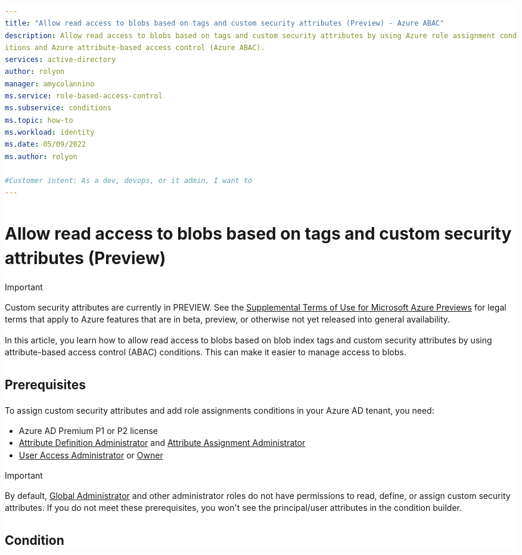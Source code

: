 ```yaml
---
title: "Allow read access to blobs based on tags and custom security attributes (Preview) - Azure ABAC"
description: Allow read access to blobs based on tags and custom security attributes by using Azure role assignment conditions and Azure attribute-based access control (Azure ABAC).
services: active-directory
author: rolyon
manager: amycolannino
ms.service: role-based-access-control
ms.subservice: conditions
ms.topic: how-to
ms.workload: identity
ms.date: 05/09/2022
ms.author: rolyon

#Customer intent: As a dev, devops, or it admin, I want to 
---
```


# Allow read access to blobs based on tags and custom security attributes (Preview)

> [!IMPORTANT]
> Custom security attributes are currently in PREVIEW.
> See the [Supplemental Terms of Use for Microsoft Azure Previews](https://azure.microsoft.com/support/legal/preview-supplemental-terms/) for legal terms that apply to Azure features that are in beta, preview, or otherwise not yet released into general availability.

In this article, you learn how to allow read access to blobs based on blob index tags and custom security attributes by using attribute-based access control (ABAC) conditions. This can make it easier to manage access to blobs.

## Prerequisites

To assign custom security attributes and add role assignments conditions in your Azure AD tenant, you need:

- Azure AD Premium P1 or P2 license
- [Attribute Definition Administrator](../active-directory/roles/permissions-reference.md#attribute-definition-administrator) and [Attribute Assignment Administrator](../active-directory/roles/permissions-reference.md#attribute-assignment-administrator)
- [User Access Administrator](built-in-roles.md#user-access-administrator) or [Owner](built-in-roles.md#owner)

> [!IMPORTANT]
> By default, [Global Administrator](../active-directory/roles/permissions-reference.md#global-administrator) and other administrator roles do not have permissions to read, define, or assign custom security attributes. If you do not meet these prerequisites, you won't see the principal/user attributes in the condition builder.

## Condition
